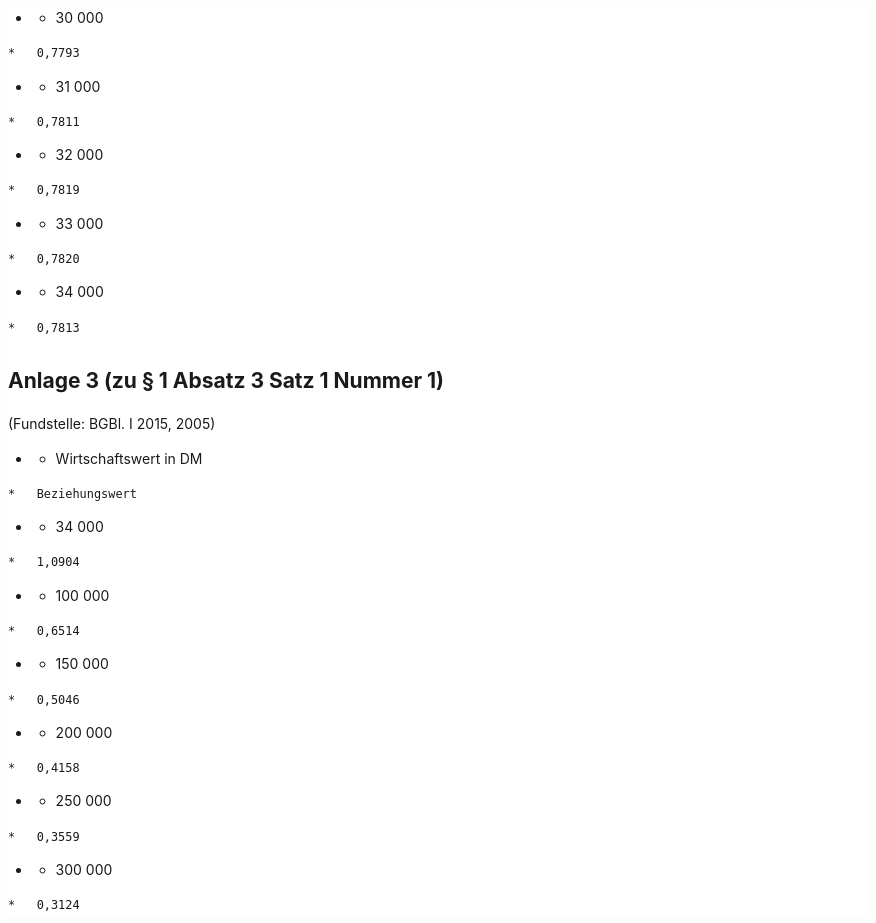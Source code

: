 
*    *   30 000

    *   0,7793


*    *   31 000

    *   0,7811


*    *   32 000

    *   0,7819


*    *   33 000

    *   0,7820


*    *   34 000

    *   0,7813




## Anlage 3 (zu § 1 Absatz 3 Satz 1 Nummer 1)

(Fundstelle: BGBl. I 2015, 2005)


*    *   Wirtschaftswert
        in DM

    *   Beziehungswert


*    *   34 000

    *   1,0904


*    *   100 000

    *   0,6514


*    *   150 000

    *   0,5046


*    *   200 000

    *   0,4158


*    *   250 000

    *   0,3559


*    *   300 000

    *   0,3124
